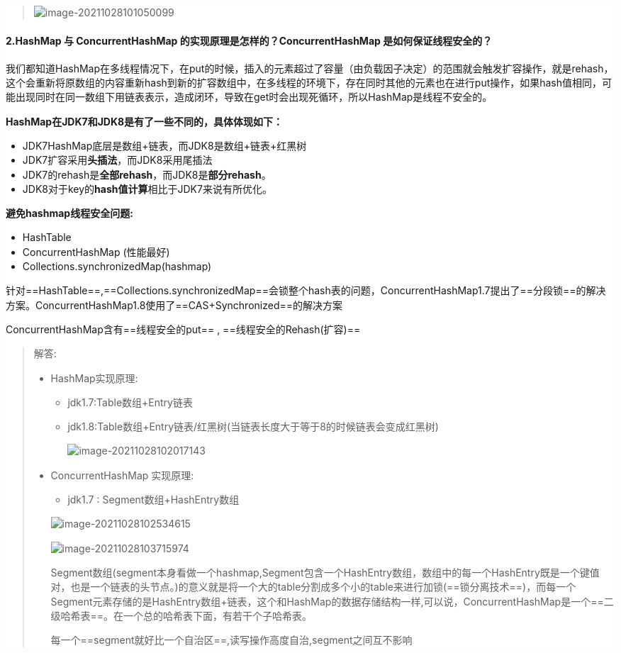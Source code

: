 >
>  ![image-20211028101050099](https://gitee.com/ICDM_ws/pic-bed/raw/master/all/202110281010183.png)
>
>  



####  2.HashMap 与 ConcurrentHashMap 的实现原理是怎样的？ConcurrentHashMap 是如何保证线程安全的？

我们都知道HashMap在多线程情况下，在put的时候，插入的元素超过了容量（由负载因子决定）的范围就会触发扩容操作，就是rehash，这个会重新将原数组的内容重新hash到新的扩容数组中，在多线程的环境下，存在同时其他的元素也在进行put操作，如果hash值相同，可能出现同时在同一数组下用链表表示，造成闭环，导致在get时会出现死循环，所以HashMap是线程不安全的。

**HashMap在JDK7和JDK8是有了一些不同的，具体体现如下：**

- JDK7HashMap底层是数组+链表，而JDK8是数组+链表+红黑树
- JDK7扩容采用**头插法**，而JDK8采用尾插法
- JDK7的rehash是**全部rehash**，而JDK8是**部分rehash**。
- JDK8对于key的**hash值计算**相比于JDK7来说有所优化。

**避免hashmap线程安全问题:**

* HashTable
* ConcurrentHashMap                                                   (性能最好)
* Collections.synchronizedMap(hashmap)



针对==HashTable==,==Collections.synchronizedMap==会锁整个hash表的问题，ConcurrentHashMap1.7提出了==分段锁==的解决方案。ConcurrentHashMap1.8使用了==CAS+Synchronized==的解决方案



ConcurrentHashMap含有==线程安全的put== , ==线程安全的Rehash(扩容)==





> 解答:
>
> * HashMap实现原理:
>
>   * jdk1.7:Table数组+Entry链表
>
>   * jdk1.8:Table数组+Entry链表/红黑树(当链表长度大于等于8的时候链表会变成红黑树)
>
>     ![image-20211028102017143](https://gitee.com/ICDM_ws/pic-bed/raw/master/all/202110281020227.png)
>
>   
>
> * ConcurrentHashMap 实现原理:
>
>   * jdk1.7 : Segment数组+HashEntry数组
>
>   ![image-20211028102534615](https://gitee.com/ICDM_ws/pic-bed/raw/master/all/202110281025681.png)
>
>   ![image-20211028103715974](https://gitee.com/ICDM_ws/pic-bed/raw/master/all/202110281037159.png)
>
>   Segment数组(segment本身看做一个hashmap,Segment包含一个HashEntry数组，数组中的每一个HashEntry既是一个键值对，也是一个链表的头节点。)的意义就是将一个大的table分割成多个小的table来进行加锁(==锁分离技术==)，而每一个Segment元素存储的是HashEntry数组+链表，这个和HashMap的数据存储结构一样,可以说，ConcurrentHashMap是一个==二级哈希表==。在一个总的哈希表下面，有若干个子哈希表。
>
>   
>
>   每一个==segment就好比一个自治区==,读写操作高度自治,segment之间互不影响
>
>   
>